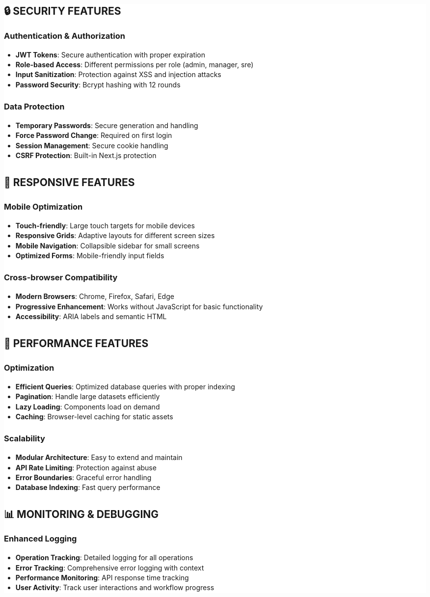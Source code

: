 ## 🔒 **SECURITY FEATURES**

### **Authentication & Authorization**
- **JWT Tokens**: Secure authentication with proper expiration
- **Role-based Access**: Different permissions per role (admin, manager, sre)
- **Input Sanitization**: Protection against XSS and injection attacks
- **Password Security**: Bcrypt hashing with 12 rounds

### **Data Protection**
- **Temporary Passwords**: Secure generation and handling
- **Force Password Change**: Required on first login
- **Session Management**: Secure cookie handling
- **CSRF Protection**: Built-in Next.js protection

## 📱 **RESPONSIVE FEATURES**

### **Mobile Optimization**
- **Touch-friendly**: Large touch targets for mobile devices
- **Responsive Grids**: Adaptive layouts for different screen sizes
- **Mobile Navigation**: Collapsible sidebar for small screens
- **Optimized Forms**: Mobile-friendly input fields

### **Cross-browser Compatibility**
- **Modern Browsers**: Chrome, Firefox, Safari, Edge
- **Progressive Enhancement**: Works without JavaScript for basic functionality
- **Accessibility**: ARIA labels and semantic HTML

## 🚀 **PERFORMANCE FEATURES**

### **Optimization**
- **Efficient Queries**: Optimized database queries with proper indexing
- **Pagination**: Handle large datasets efficiently
- **Lazy Loading**: Components load on demand
- **Caching**: Browser-level caching for static assets

### **Scalability**
- **Modular Architecture**: Easy to extend and maintain
- **API Rate Limiting**: Protection against abuse
- **Error Boundaries**: Graceful error handling
- **Database Indexing**: Fast query performance

## 📊 **MONITORING & DEBUGGING**

### **Enhanced Logging**
- **Operation Tracking**: Detailed logging for all operations
- **Error Tracking**: Comprehensive error logging with context
- **Performance Monitoring**: API response time tracking
- **User Activity**: Track user interactions and workflow progress
